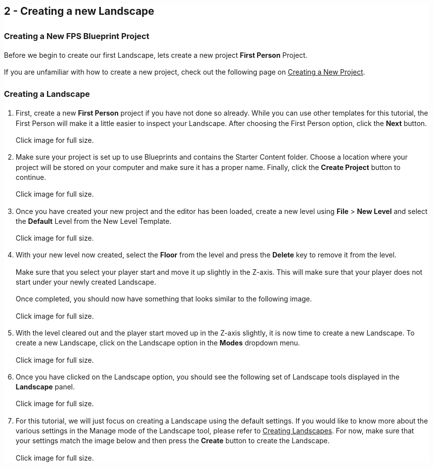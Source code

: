 ## 2 - Creating a new Landscape

### Creating a New FPS Blueprint Project

Before we begin to create our first Landscape, lets create a new project **First Person** Project.

If you are unfamiliar with how to create a new project, check out the following page on [Creating a New Project](/documentation/en-us/unreal-engine/level-designer-quick-start-in-unreal-engine).

### Creating a Landscape

1.  First, create a new **First Person** project if you have not done so already. While you can use other templates for this tutorial, the First Person will make it a little easier to inspect your Landscape. After choosing the First Person option, click the **Next** button.
    
    Click image for full size.
    
2.  Make sure your project is set up to use Blueprints and contains the Starter Content folder. Choose a location where your project will be stored on your computer and make sure it has a proper name. Finally, click the **Create Project** button to continue.
    
    Click image for full size.
    
3.  Once you have created your new project and the editor has been loaded, create a new level using **File** > **New Level** and select the **Default** Level from the New Level Template.
    
    Click image for full size.
    
4.  With your new level now created, select the **Floor** from the level and press the **Delete** key to remove it from the level.
    
    Make sure that you select your player start and move it up slightly in the Z-axis. This will make sure that your player does not start under your newly created Landscape.
    
    Once completed, you should now have something that looks similar to the following image.
    
    Click image for full size.
    
5.  With the level cleared out and the player start moved up in the Z-axis slightly, it is now time to create a new Landscape. To create a new Landscape, click on the Landscape option in the **Modes** dropdown menu.
    
    Click image for full size.
    
6.  Once you have clicked on the Landscape option, you should see the following set of Landscape tools displayed in the **Landscape** panel.
    
    Click image for full size.
    
7.  For this tutorial, we will just focus on creating a Landscape using the default settings. If you would like to know more about the various settings in the Manage mode of the Landscape tool, please refer to [Creating Landscapes](/documentation/en-us/unreal-engine/creating-landscapes-in-unreal-engine). For now, make sure that your settings match the image below and then press the **Create** button to create the Landscape.
    
    Click image for full size.
    

